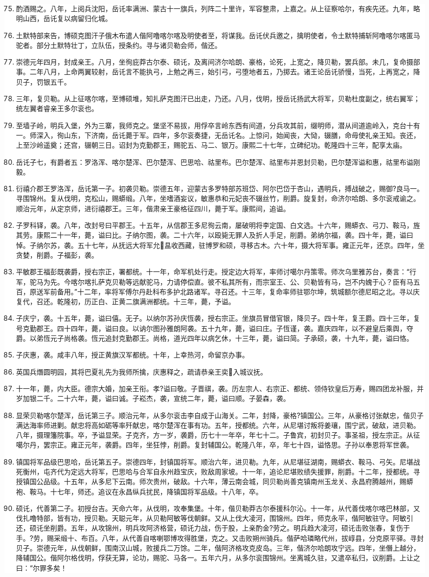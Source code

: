 75. <span id="列传三_诸王二-太祖诸子一-75"></span>
酌酒赐之。八年，上阅兵沈阳，岳讬率满洲、蒙古十一旗兵，列阵二十里许，军容整肃，上嘉之。从上征察哈尔，有疾先还。九年，略明山西，岳讬复以病留归化城。

76. <span id="列传三_诸王二-太祖诸子一-76"></span>
土默特部来告，博硕克图汗子俄木布遣人偕阿噜喀尔喀及明使者至，将谋我。岳讬伏兵邀之，擒明使者，令土默特捕斩阿噜喀尔喀匿马驼者。部分土默特壮丁，立队伍，授条约。寻与诸贝勒会师，偕还。

77. <span id="列传三_诸王二-太祖诸子一-77"></span>
崇德元年四月，封成亲王。八月，坐徇庇莽古尔泰、硕讬，及离间济尔哈朗、豪格，论死，上宽之，降贝勒，罢兵部。未几，复命摄部事。二年八月，上命两翼较射，岳讬言不能执弓，上勉之再三，始引弓，弓堕地者五，乃掷去。诸王论岳讬骄慢，当死，上再宽之，降贝子，罚银五千。

78. <span id="列传三_诸王二-太祖诸子一-78"></span>
三年，复贝勒。从上征喀尔喀，至博硕堆，知扎萨克图汗已出走，乃还。八月，伐明，授岳讬扬武大将军，贝勒杜度副之，统右翼军；统左翼者睿亲王多尔衮也。

79. <span id="列传三_诸王二-太祖诸子一-79"></span>
至墙子岭，明兵入堡，外为三寨，我师克之。堡坚不易拔，用俘卒言岭东西有间道，分兵攻其前，缀明师，潜从间道逾岭入，克台十有一。师深入，徇山东，下济南，岳讬薨于军。四年，多尔衮奏捷，无岳讬名。上惊问，始闻丧，大恸，辍膳，命毋使礼亲王知。丧还，上至沙岭遥奠；还宫，辍朝三日。诏封为克勤郡王，赐驼五、马二、银万。康熙二十七年，立碑纪功。乾隆四十三年，配享太庙。

80. <span id="列传三_诸王二-太祖诸子一-80"></span>
岳讬子七，有爵者五：罗洛浑、喀尔楚浑、巴尔楚浑、巴思哈、祜里布。巴尔楚浑、祜里布并恩封贝勒，巴尔楚浑谥和惠，祜里布谥刚毅。

81. <span id="列传三_诸王二-太祖诸子一-81"></span>
衍禧介郡王罗洛浑，岳讬第一子。初袭贝勒。崇德五年，迎蒙古多罗特部苏班岱、阿尔巴岱于杏山，遇明兵，搏战破之，赐御?良马一。寻围锦州。复从伐明，克松山，赐蟒缎。八年，坐嗜酒妄议，敏惠恭和元妃丧不辍丝竹，削爵。旋复封，命济尔哈朗、多尔衮戒谕之。顺治元年，从定京师，进衍禧郡王。三年，偕肃亲王豪格征四川，薨于军。康熙间，追谥。

82. <span id="列传三_诸王二-太祖诸子一-82"></span>
子罗科铎，袭。八年，改封号曰平郡王。十五年，从信郡王多尼徇云南，屡破明将李定国、白文选。十六年，赐蟒衣、弓刀、鞍马，旌其劳。康熙二十一年，薨，谥曰比。子纳尔图，袭。二十六年，以殴毙无罪人及折人手足，削爵。弟纳尔福，袭。四十年，薨，谥曰悼。子纳尔苏，袭。五十七年，从抚远大将军允昷收西藏，驻博罗和硕，寻移古木。六十年，摄大将军事。雍正元年，还京。四年，坐贪婪，削爵。子福彭，袭。

83. <span id="列传三_诸王二-太祖诸子一-83"></span>
平敏郡王福彭既袭爵，授右宗正，署都统。十一年，命军机处行走。授定边大将军，率师讨噶尔丹策零。师次乌里雅苏台，奏言：“行军，驼马为先。今喀尔喀扎萨克贝勒等远献驼马，力请停偿直。彼不私其所有，而宗室王、公、贝勒皆有马，岂不内媿于心？臣有马五百，原送军前备用。”十二年，率将军傅尔丹赴科布多护北路诸军。寻召还。十三年，复命率师驻鄂尔坤，筑城额尔德尼昭之北。寻以庆复代，召还。乾隆初，历正白、正黄二旗满洲都统。十三年，薨，予谥。

84. <span id="列传三_诸王二-太祖诸子一-84"></span>
子庆宁，袭。十五年，薨，谥曰僖。无子。以纳尔苏孙庆恆袭，授右宗正。坐旗员冒借官银，降贝子。四十年，复王爵。四十三年，复号克勤郡王。四十四年，薨，谥曰良。以讷尔图孙雅朗阿袭。五十九年，薨，谥曰庄。子恆谨，袭。嘉庆四年，以不避皇后乘舆，夺爵。以弟恆元子尚格袭。恆元追封克勤郡王。尚格，道光四年以病乞休，十三年，薨，谥曰简。子承硕，袭，十九年，薨，谥曰恪。

85. <span id="列传三_诸王二-太祖诸子一-85"></span>
子庆惠，袭。咸丰八年，授正黄旗汉军都统。十年，上幸热河，命留京办事。

86. <span id="列传三_诸王二-太祖诸子一-86"></span>
英国兵熸圆明园，其将巴夏礼先为我师所擒，庆惠释之，疏请恭亲王奕入城议抚。

87. <span id="列传三_诸王二-太祖诸子一-87"></span>
十一年，薨，内大臣。德宗大婚，加亲王衔。孝?谥曰敬。子晋祺，袭。历左宗人、右宗正、都统、领侍钦皇后万寿，赐四团龙补服，并岁加银二千。二十六年，薨，谥曰诚。子崧杰，袭，宣统二年，薨，谥曰顺。子晏森，袭。

88. <span id="列传三_诸王二-太祖诸子一-88"></span>
显荣贝勒喀尔楚浑，岳讬第三子。顺治元年，从多尔衮击李自成于山海关。二年，封降，豪格?镇国公。三年，从豪格讨张献忠，偕贝子满达海率师进剿。献忠将高如砺等率歼献忠，喀尔楚浑在事有功。五年，授都统。六年，从尼堪讨叛将姜瓖，围宁武，破敌，进贝勒。八年，摄理籓院事。卒，予谥显荣。子克齐，方一岁，袭爵，历七十一年卒，年七十二。子鲁宾，初封贝子。事圣祖，授左宗正。从征噶尔丹，罢宗正。雍正元年，袭爵。四年，坐狂悖，削爵。复封辅国公。乾隆八年，卒，年七十四，谥恪思。子孙以奉恩将军世袭。

89. <span id="列传三_诸王二-太祖诸子一-89"></span>
镇国将军品级巴思哈，岳讬第五子。崇德四年，封镇国将军。顺治六年，进贝勒。九年，从尼堪征湖南，赐蟒衣、鞍马、弓矢。尼堪战死衡州，屯齐代为定远大将军，巴思哈与合军自永州趋宝庆，败敌周家坡。十一年，追论尼堪败绩失援罪，削爵。十二年，授都统。寻授镇国公品级。十五年，从多尼下云南。师次贵州，破敌。十六年，薄云南会城，同贝勒尚善克镇南州玉龙关、永昌府腾越州，赐蟒袍、鞍马。十七年，师还。追议在永昌纵兵扰民，降镇国将军品级。十八年，卒。

90. <span id="列传三_诸王二-太祖诸子一-90"></span>
硕讬，代善第二子。初授台吉。天命六年，从伐明，攻奉集堡。十年，偕贝勒莽古尔泰援科尔沁。十一年，从代善伐喀尔喀巴林部，又伐扎噜特部，皆有功，授贝勒。天聪元年，从贝勒阿敏等伐朝鲜。又从上伐大凌河，围锦州。四年，师克永平，偕阿敏驻守。阿敏引还，硕讬坐削爵。五年，从攻锦州，明兵攻阿济格营，硕讬力战，伤于股，上亲酌金?劳之。明兵趋大凌河，硕讬击败张春，复伤于手。?劳，赐采缎十、布百。八年，从代善自喀喇鄂博攻得胜堡，克之。又击败朔州骑兵。偕萨哈璘略代州，拔崞县，分克原平驿。寻封贝子。崇德元年，从伐朝鲜，围南汉山城，败援兵二万馀。二年，偕阿济格攻克皮岛。三年，偕济尔哈朗攻宁远。四年，坐僭上越分，降辅国公。偕阿尔格伐明，俘获无算，论功，赐驼、马各一。五年六月，从多尔衮围锦州。坐离城久驻，又遣卒私归，议削爵。上让之曰：“尔罪多矣！
